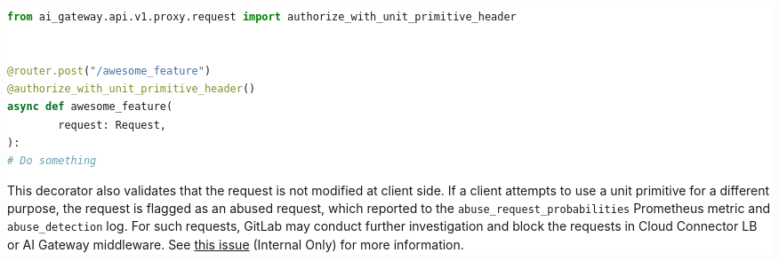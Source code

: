 ```python
from ai_gateway.api.v1.proxy.request import authorize_with_unit_primitive_header


@router.post("/awesome_feature")
@authorize_with_unit_primitive_header()
async def awesome_feature(
        request: Request,
):
# Do something
```

This decorator also validates that the request is not modified at client side.
If a client attempts to use a unit primitive for a different purpose,
the request is flagged as an abused request, which reported to
the `abuse_request_probabilities` Prometheus metric and `abuse_detection` log.
For such requests, GitLab may conduct further investigation and
block the requests in Cloud Connector LB or AI Gateway middleware.
See [this issue](https://gitlab.com/gitlab-com/legal-and-compliance/-/issues/2176) (Internal Only) for more information.
